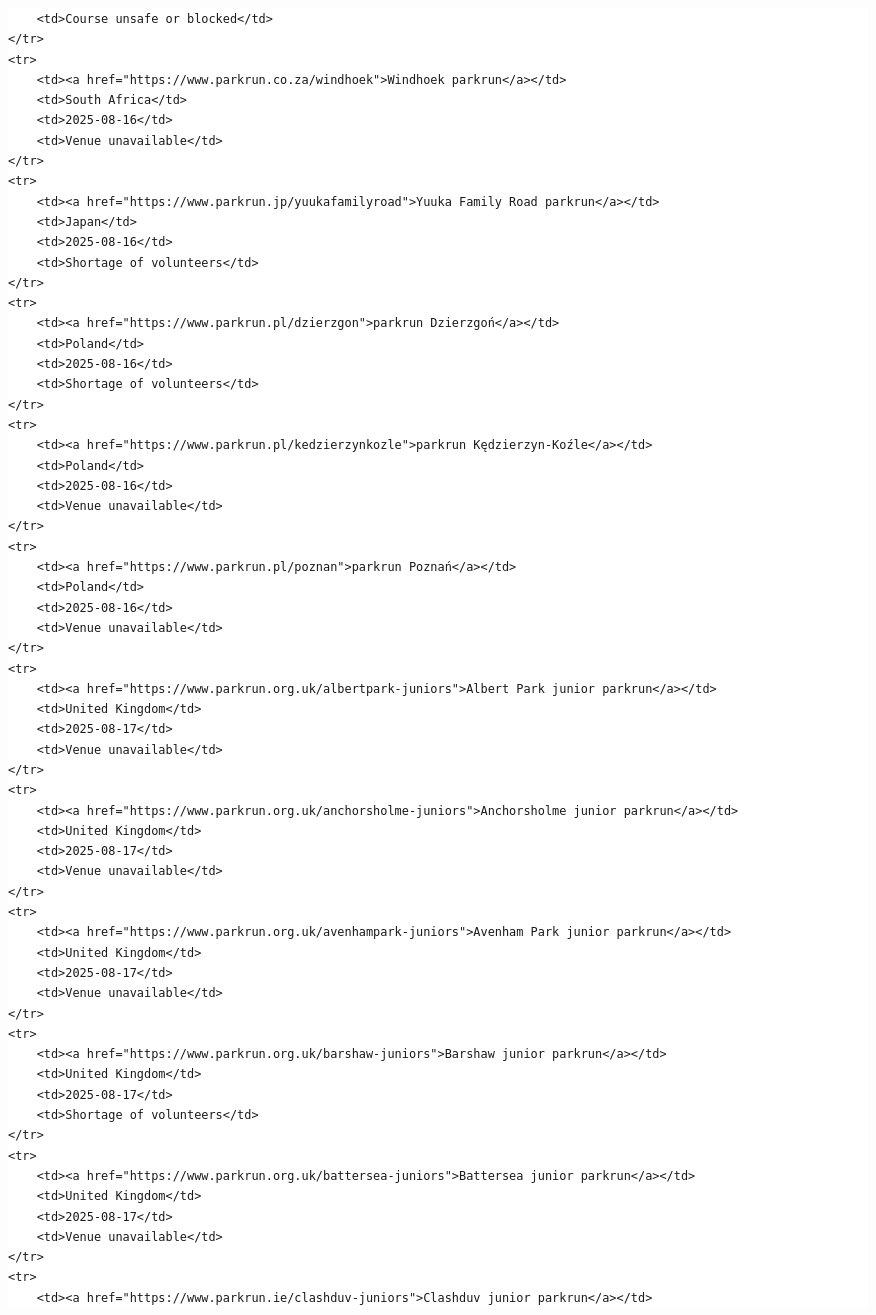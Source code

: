         <td>Course unsafe or blocked</td>
    </tr>
    <tr>
        <td><a href="https://www.parkrun.co.za/windhoek">Windhoek parkrun</a></td>
        <td>South Africa</td>
        <td>2025-08-16</td>
        <td>Venue unavailable</td>
    </tr>
    <tr>
        <td><a href="https://www.parkrun.jp/yuukafamilyroad">Yuuka Family Road parkrun</a></td>
        <td>Japan</td>
        <td>2025-08-16</td>
        <td>Shortage of volunteers</td>
    </tr>
    <tr>
        <td><a href="https://www.parkrun.pl/dzierzgon">parkrun Dzierzgoń</a></td>
        <td>Poland</td>
        <td>2025-08-16</td>
        <td>Shortage of volunteers</td>
    </tr>
    <tr>
        <td><a href="https://www.parkrun.pl/kedzierzynkozle">parkrun Kędzierzyn-Koźle</a></td>
        <td>Poland</td>
        <td>2025-08-16</td>
        <td>Venue unavailable</td>
    </tr>
    <tr>
        <td><a href="https://www.parkrun.pl/poznan">parkrun Poznań</a></td>
        <td>Poland</td>
        <td>2025-08-16</td>
        <td>Venue unavailable</td>
    </tr>
    <tr>
        <td><a href="https://www.parkrun.org.uk/albertpark-juniors">Albert Park junior parkrun</a></td>
        <td>United Kingdom</td>
        <td>2025-08-17</td>
        <td>Venue unavailable</td>
    </tr>
    <tr>
        <td><a href="https://www.parkrun.org.uk/anchorsholme-juniors">Anchorsholme junior parkrun</a></td>
        <td>United Kingdom</td>
        <td>2025-08-17</td>
        <td>Venue unavailable</td>
    </tr>
    <tr>
        <td><a href="https://www.parkrun.org.uk/avenhampark-juniors">Avenham Park junior parkrun</a></td>
        <td>United Kingdom</td>
        <td>2025-08-17</td>
        <td>Venue unavailable</td>
    </tr>
    <tr>
        <td><a href="https://www.parkrun.org.uk/barshaw-juniors">Barshaw junior parkrun</a></td>
        <td>United Kingdom</td>
        <td>2025-08-17</td>
        <td>Shortage of volunteers</td>
    </tr>
    <tr>
        <td><a href="https://www.parkrun.org.uk/battersea-juniors">Battersea junior parkrun</a></td>
        <td>United Kingdom</td>
        <td>2025-08-17</td>
        <td>Venue unavailable</td>
    </tr>
    <tr>
        <td><a href="https://www.parkrun.ie/clashduv-juniors">Clashduv junior parkrun</a></td>